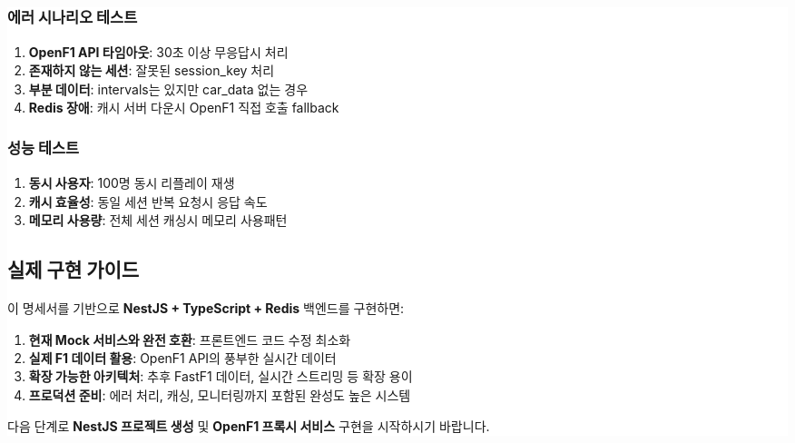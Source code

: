 ### 에러 시나리오 테스트
1. **OpenF1 API 타임아웃**: 30초 이상 무응답시 처리
2. **존재하지 않는 세션**: 잘못된 session_key 처리
3. **부분 데이터**: intervals는 있지만 car_data 없는 경우
4. **Redis 장애**: 캐시 서버 다운시 OpenF1 직접 호출 fallback

### 성능 테스트
1. **동시 사용자**: 100명 동시 리플레이 재생
2. **캐시 효율성**: 동일 세션 반복 요청시 응답 속도
3. **메모리 사용량**: 전체 세션 캐싱시 메모리 사용패턴

## 실제 구현 가이드

이 명세서를 기반으로 **NestJS + TypeScript + Redis** 백엔드를 구현하면:

1. **현재 Mock 서비스와 완전 호환**: 프론트엔드 코드 수정 최소화
2. **실제 F1 데이터 활용**: OpenF1 API의 풍부한 실시간 데이터
3. **확장 가능한 아키텍처**: 추후 FastF1 데이터, 실시간 스트리밍 등 확장 용이
4. **프로덕션 준비**: 에러 처리, 캐싱, 모니터링까지 포함된 완성도 높은 시스템

다음 단계로 **NestJS 프로젝트 생성** 및 **OpenF1 프록시 서비스** 구현을 시작하시기 바랍니다.
